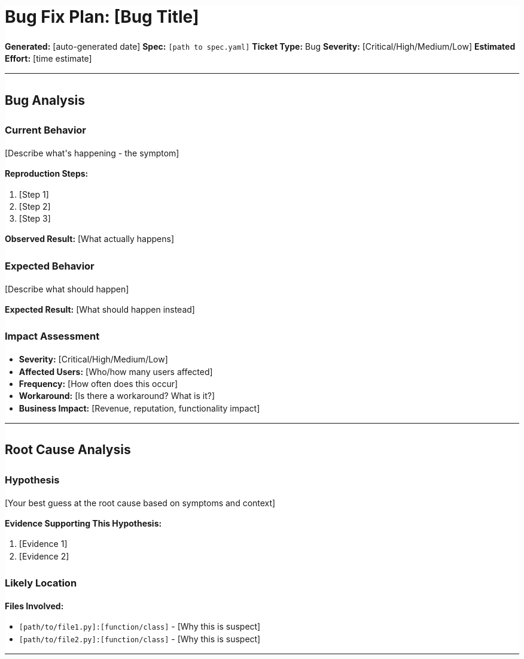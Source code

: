 # Bug Fix Plan: [Bug Title]

**Generated:** [auto-generated date]
**Spec:** `[path to spec.yaml]`
**Ticket Type:** Bug
**Severity:** [Critical/High/Medium/Low]
**Estimated Effort:** [time estimate]

---

## Bug Analysis

### Current Behavior
[Describe what's happening - the symptom]

**Reproduction Steps:**
1. [Step 1]
2. [Step 2]
3. [Step 3]

**Observed Result:** [What actually happens]

### Expected Behavior
[Describe what should happen]

**Expected Result:** [What should happen instead]

### Impact Assessment
- **Severity:** [Critical/High/Medium/Low]
- **Affected Users:** [Who/how many users affected]
- **Frequency:** [How often does this occur]
- **Workaround:** [Is there a workaround? What is it?]
- **Business Impact:** [Revenue, reputation, functionality impact]

---

## Root Cause Analysis

### Hypothesis
[Your best guess at the root cause based on symptoms and context]

**Evidence Supporting This Hypothesis:**
1. [Evidence 1]
2. [Evidence 2]

### Likely Location
**Files Involved:**
- `[path/to/file1.py]:[function/class]` - [Why this is suspect]
- `[path/to/file2.py]:[function/class]` - [Why this is suspect]

---